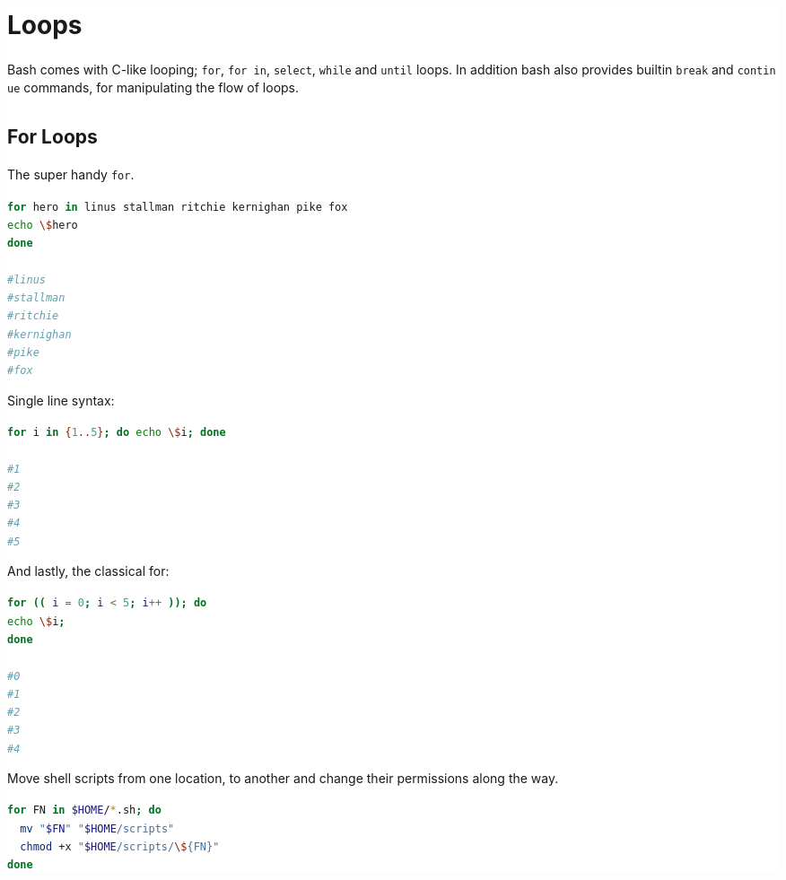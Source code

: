 # Loops

Bash comes with C-like looping; `for`, `for in`, `select`, `while` and `until` loops. In addition bash also provides builtin `break` and `continue` commands, for manipulating the flow of loops.

## For Loops

The super handy `for`.

```bash
for hero in linus stallman ritchie kernighan pike fox
echo \$hero
done

#linus
#stallman
#ritchie
#kernighan
#pike
#fox
```

Single line syntax:

```bash
for i in {1..5}; do echo \$i; done

#1
#2
#3
#4
#5
```

And lastly, the classical for:

```bash
for (( i = 0; i < 5; i++ )); do
echo \$i;
done

#0
#1
#2
#3
#4
```

Move shell scripts from one location, to another and change their permissions along the way.

```bash
for FN in $HOME/*.sh; do
  mv "$FN" "$HOME/scripts"
  chmod +x "$HOME/scripts/\${FN}"
done
```
